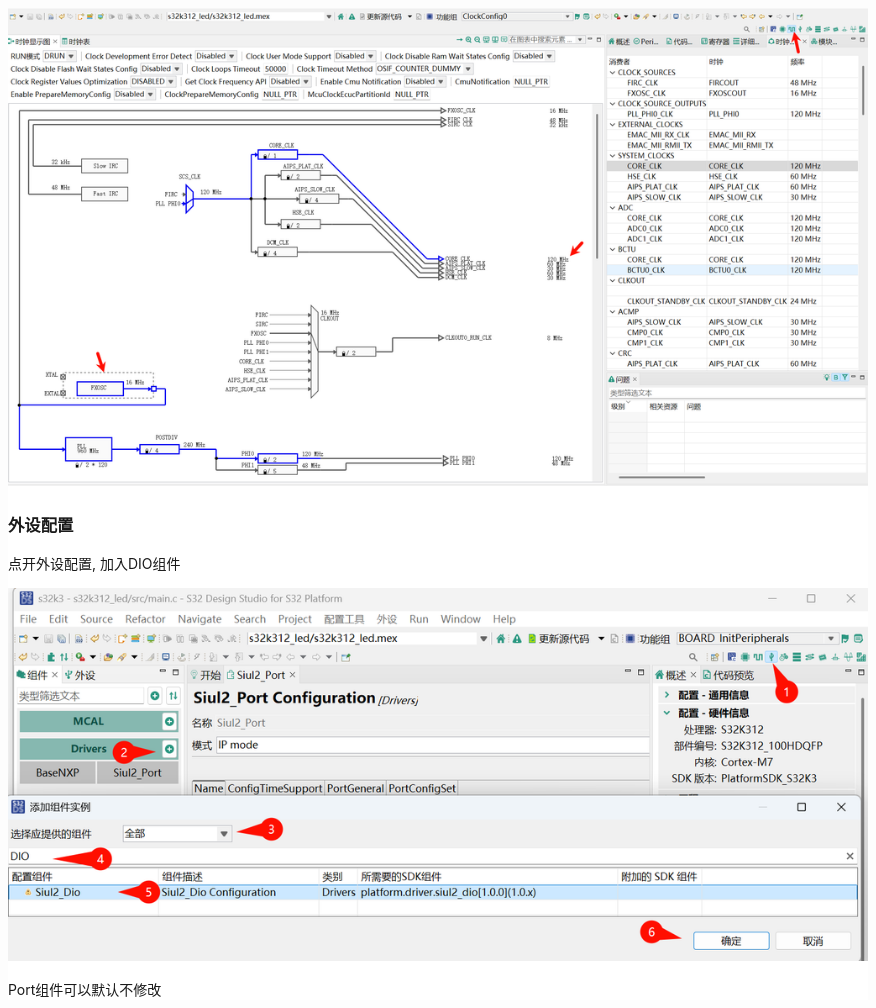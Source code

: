 ![image-20250710161549992](README.assets/image-20250710161549992.png)

### 外设配置

点开外设配置, 加入DIO组件

![image-20250710160532974](README.assets/image-20250710160532974.png)

Port组件可以默认不修改
